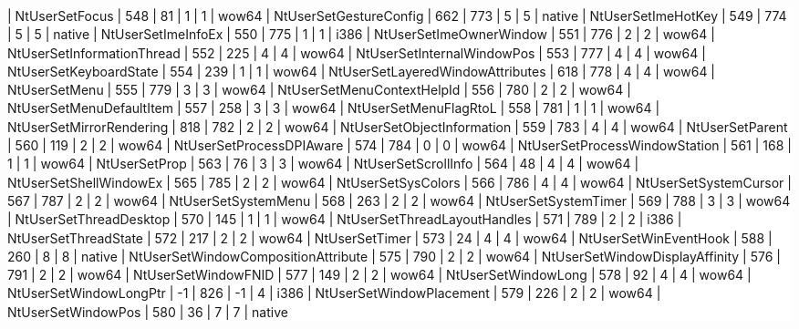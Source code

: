| NtUserSetFocus | 548 | 81 | 1 | 1 | wow64
| NtUserSetGestureConfig | 662 | 773 | 5 | 5 | native
| NtUserSetImeHotKey | 549 | 774 | 5 | 5 | native
| NtUserSetImeInfoEx | 550 | 775 | 1 | 1 | i386
| NtUserSetImeOwnerWindow | 551 | 776 | 2 | 2 | wow64
| NtUserSetInformationThread | 552 | 225 | 4 | 4 | wow64
| NtUserSetInternalWindowPos | 553 | 777 | 4 | 4 | wow64
| NtUserSetKeyboardState | 554 | 239 | 1 | 1 | wow64
| NtUserSetLayeredWindowAttributes | 618 | 778 | 4 | 4 | wow64
| NtUserSetMenu | 555 | 779 | 3 | 3 | wow64
| NtUserSetMenuContextHelpId | 556 | 780 | 2 | 2 | wow64
| NtUserSetMenuDefaultItem | 557 | 258 | 3 | 3 | wow64
| NtUserSetMenuFlagRtoL | 558 | 781 | 1 | 1 | wow64
| NtUserSetMirrorRendering | 818 | 782 | 2 | 2 | wow64
| NtUserSetObjectInformation | 559 | 783 | 4 | 4 | wow64
| NtUserSetParent | 560 | 119 | 2 | 2 | wow64
| NtUserSetProcessDPIAware | 574 | 784 | 0 | 0 | wow64
| NtUserSetProcessWindowStation | 561 | 168 | 1 | 1 | wow64
| NtUserSetProp | 563 | 76 | 3 | 3 | wow64
| NtUserSetScrollInfo | 564 | 48 | 4 | 4 | wow64
| NtUserSetShellWindowEx | 565 | 785 | 2 | 2 | wow64
| NtUserSetSysColors | 566 | 786 | 4 | 4 | wow64
| NtUserSetSystemCursor | 567 | 787 | 2 | 2 | wow64
| NtUserSetSystemMenu | 568 | 263 | 2 | 2 | wow64
| NtUserSetSystemTimer | 569 | 788 | 3 | 3 | wow64
| NtUserSetThreadDesktop | 570 | 145 | 1 | 1 | wow64
| NtUserSetThreadLayoutHandles | 571 | 789 | 2 | 2 | i386
| NtUserSetThreadState | 572 | 217 | 2 | 2 | wow64
| NtUserSetTimer | 573 | 24 | 4 | 4 | wow64
| NtUserSetWinEventHook | 588 | 260 | 8 | 8 | native
| NtUserSetWindowCompositionAttribute | 575 | 790 | 2 | 2 | wow64
| NtUserSetWindowDisplayAffinity | 576 | 791 | 2 | 2 | wow64
| NtUserSetWindowFNID | 577 | 149 | 2 | 2 | wow64
| NtUserSetWindowLong | 578 | 92 | 4 | 4 | wow64
| NtUserSetWindowLongPtr | -1 | 826 | -1 | 4 | i386
| NtUserSetWindowPlacement | 579 | 226 | 2 | 2 | wow64
| NtUserSetWindowPos | 580 | 36 | 7 | 7 | native